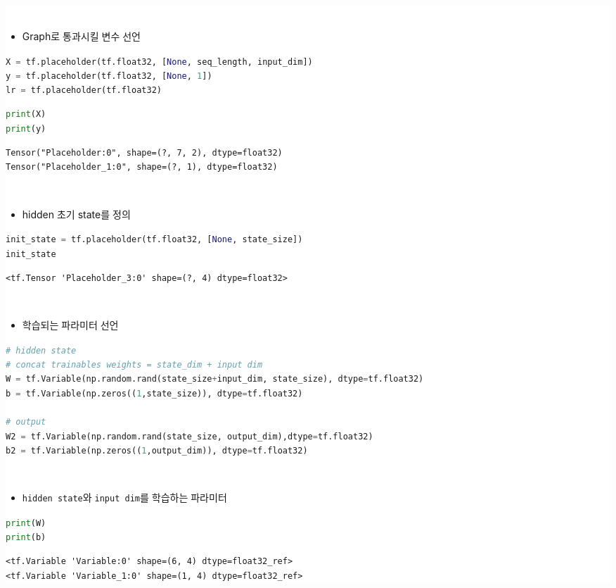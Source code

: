 <br>

- Graph로 통과시킬 변수 선언


```python
X = tf.placeholder(tf.float32, [None, seq_length, input_dim])
y = tf.placeholder(tf.float32, [None, 1])
lr = tf.placeholder(tf.float32)
```


```python
print(X)
print(y)
```

    Tensor("Placeholder:0", shape=(?, 7, 2), dtype=float32)
    Tensor("Placeholder_1:0", shape=(?, 1), dtype=float32)

<br>

- hidden 초기 state를 정의

```python
init_state = tf.placeholder(tf.float32, [None, state_size])
init_state
```




    <tf.Tensor 'Placeholder_3:0' shape=(?, 4) dtype=float32>

<br>


- 학습되는 파라미터 선언


```python
# hidden state
# concat trainables weights = state_dim + input dim 
W = tf.Variable(np.random.rand(state_size+input_dim, state_size), dtype=tf.float32)
b = tf.Variable(np.zeros((1,state_size)), dtype=tf.float32)

# output
W2 = tf.Variable(np.random.rand(state_size, output_dim),dtype=tf.float32)
b2 = tf.Variable(np.zeros((1,output_dim)), dtype=tf.float32)
```

<br>

- ```hidden state```와 ```input dim```를 학습하는 파라미터

```python
print(W)
print(b)
```

    <tf.Variable 'Variable:0' shape=(6, 4) dtype=float32_ref>
    <tf.Variable 'Variable_1:0' shape=(1, 4) dtype=float32_ref>
